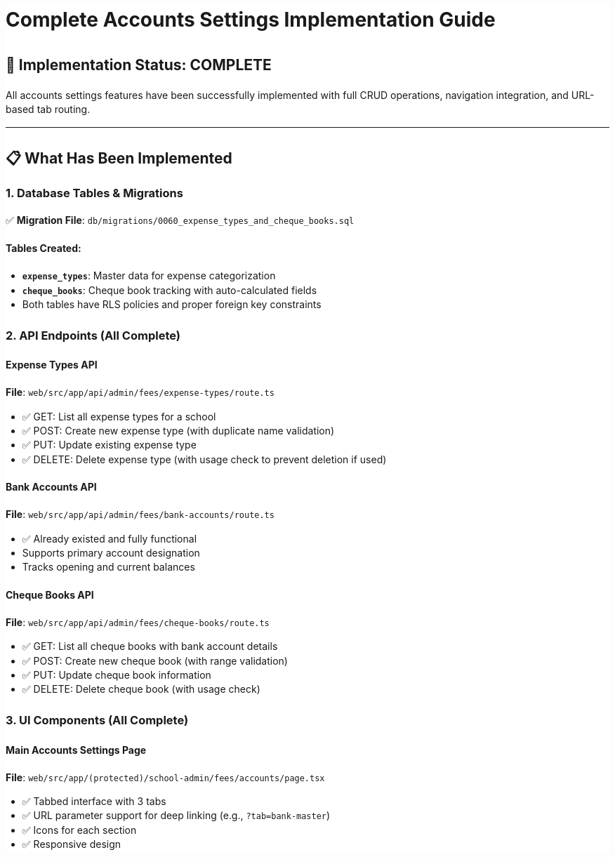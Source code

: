 # Complete Accounts Settings Implementation Guide

## 🎉 Implementation Status: COMPLETE

All accounts settings features have been successfully implemented with full CRUD operations, navigation integration, and URL-based tab routing.

---

## 📋 What Has Been Implemented

### 1. Database Tables & Migrations
✅ **Migration File**: `db/migrations/0060_expense_types_and_cheque_books.sql`

#### Tables Created:
- **`expense_types`**: Master data for expense categorization
- **`cheque_books`**: Cheque book tracking with auto-calculated fields
- Both tables have RLS policies and proper foreign key constraints

### 2. API Endpoints (All Complete)

#### Expense Types API
**File**: `web/src/app/api/admin/fees/expense-types/route.ts`
- ✅ GET: List all expense types for a school
- ✅ POST: Create new expense type (with duplicate name validation)
- ✅ PUT: Update existing expense type
- ✅ DELETE: Delete expense type (with usage check to prevent deletion if used)

#### Bank Accounts API
**File**: `web/src/app/api/admin/fees/bank-accounts/route.ts`
- ✅ Already existed and fully functional
- Supports primary account designation
- Tracks opening and current balances

#### Cheque Books API
**File**: `web/src/app/api/admin/fees/cheque-books/route.ts`
- ✅ GET: List all cheque books with bank account details
- ✅ POST: Create new cheque book (with range validation)
- ✅ PUT: Update cheque book information
- ✅ DELETE: Delete cheque book (with usage check)

### 3. UI Components (All Complete)

#### Main Accounts Settings Page
**File**: `web/src/app/(protected)/school-admin/fees/accounts/page.tsx`
- ✅ Tabbed interface with 3 tabs
- ✅ URL parameter support for deep linking (e.g., `?tab=bank-master`)
- ✅ Icons for each section
- ✅ Responsive design
